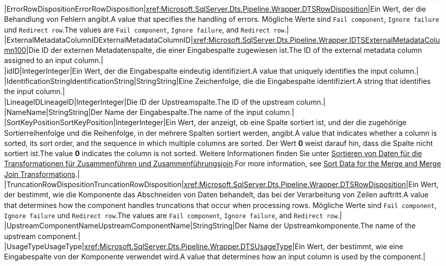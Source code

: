 |<span data-ttu-id="daa19-234">ErrorRowDisposition</span><span class="sxs-lookup"><span data-stu-id="daa19-234">ErrorRowDisposition</span></span>|<xref:Microsoft.SqlServer.Dts.Pipeline.Wrapper.DTSRowDisposition>|<span data-ttu-id="daa19-235">Ein Wert, der die Behandlung von Fehlern angibt.</span><span class="sxs-lookup"><span data-stu-id="daa19-235">A value that specifies the handling of errors.</span></span> <span data-ttu-id="daa19-236">Mögliche Werte sind `Fail component`, `Ignore failure` und `Redirect row`.</span><span class="sxs-lookup"><span data-stu-id="daa19-236">The values are `Fail component`, `Ignore failure`, and `Redirect row`.</span></span>|  
|<span data-ttu-id="daa19-237">ExternalMetadataColumnID</span><span class="sxs-lookup"><span data-stu-id="daa19-237">ExternalMetadataColumnID</span></span>|<xref:Microsoft.SqlServer.Dts.Pipeline.Wrapper.IDTSExternalMetadataColumn100>|<span data-ttu-id="daa19-238">Die ID der externen Metadatenspalte, die einer Eingabespalte zugewiesen ist.</span><span class="sxs-lookup"><span data-stu-id="daa19-238">The ID of the external metadata column assigned to an input column.</span></span>|  
|<span data-ttu-id="daa19-239">id</span><span class="sxs-lookup"><span data-stu-id="daa19-239">ID</span></span>|<span data-ttu-id="daa19-240">Integer</span><span class="sxs-lookup"><span data-stu-id="daa19-240">Integer</span></span>|<span data-ttu-id="daa19-241">Ein Wert, der die Eingabespalte eindeutig identifiziert.</span><span class="sxs-lookup"><span data-stu-id="daa19-241">A value that uniquely identifies the input column.</span></span>|  
|<span data-ttu-id="daa19-242">IdentificationString</span><span class="sxs-lookup"><span data-stu-id="daa19-242">IdentificationString</span></span>|<span data-ttu-id="daa19-243">String</span><span class="sxs-lookup"><span data-stu-id="daa19-243">String</span></span>|<span data-ttu-id="daa19-244">Eine Zeichenfolge, die die Eingabespalte identifiziert.</span><span class="sxs-lookup"><span data-stu-id="daa19-244">A string that identifies the input column.</span></span>|  
|<span data-ttu-id="daa19-245">LineageID</span><span class="sxs-lookup"><span data-stu-id="daa19-245">LineageID</span></span>|<span data-ttu-id="daa19-246">Integer</span><span class="sxs-lookup"><span data-stu-id="daa19-246">Integer</span></span>|<span data-ttu-id="daa19-247">Die ID der Upstreamspalte.</span><span class="sxs-lookup"><span data-stu-id="daa19-247">The ID of the upstream column.</span></span>|  
|<span data-ttu-id="daa19-248">Name</span><span class="sxs-lookup"><span data-stu-id="daa19-248">Name</span></span>|<span data-ttu-id="daa19-249">String</span><span class="sxs-lookup"><span data-stu-id="daa19-249">String</span></span>|<span data-ttu-id="daa19-250">Der Name der Eingabespalte.</span><span class="sxs-lookup"><span data-stu-id="daa19-250">The name of the input column.</span></span>|  
|<span data-ttu-id="daa19-251">SortKeyPosition</span><span class="sxs-lookup"><span data-stu-id="daa19-251">SortKeyPosition</span></span>|<span data-ttu-id="daa19-252">Integer</span><span class="sxs-lookup"><span data-stu-id="daa19-252">Integer</span></span>|<span data-ttu-id="daa19-253">Ein Wert, der anzeigt, ob eine Spalte sortiert ist, und der die zugehörige Sortierreihenfolge und die Reihenfolge, in der mehrere Spalten sortiert werden, angibt.</span><span class="sxs-lookup"><span data-stu-id="daa19-253">A value that indicates whether a column is sorted, its sort order, and the sequence in which multiple columns are sorted.</span></span> <span data-ttu-id="daa19-254">Der Wert **0** weist darauf hin, dass die Spalte nicht sortiert ist.</span><span class="sxs-lookup"><span data-stu-id="daa19-254">The value **0** indicates the column is not sorted.</span></span>  <span data-ttu-id="daa19-255">Weitere Informationen finden Sie unter [Sortieren von Daten für die Transformationen für Zusammenführen und Zusammenführungsjoin](data-flow/transformations/sort-data-for-the-merge-and-merge-join-transformations.md).</span><span class="sxs-lookup"><span data-stu-id="daa19-255">For more information, see [Sort Data for the Merge and Merge Join Transformations](data-flow/transformations/sort-data-for-the-merge-and-merge-join-transformations.md).</span></span>|  
|<span data-ttu-id="daa19-256">TruncationRowDisposition</span><span class="sxs-lookup"><span data-stu-id="daa19-256">TruncationRowDisposition</span></span>|<xref:Microsoft.SqlServer.Dts.Pipeline.Wrapper.DTSRowDisposition>|<span data-ttu-id="daa19-257">Ein Wert, der bestimmt, wie die Komponente das Abschneiden von Daten behandelt, das bei der Verarbeitung von Zeilen auftritt.</span><span class="sxs-lookup"><span data-stu-id="daa19-257">A value that determines how the component handles truncations that occur when processing rows.</span></span> <span data-ttu-id="daa19-258">Mögliche Werte sind `Fail component`, `Ignore failure` und `Redirect row`.</span><span class="sxs-lookup"><span data-stu-id="daa19-258">The values are `Fail component`, `Ignore failure`, and `Redirect row`.</span></span>|  
|<span data-ttu-id="daa19-259">UpstreamComponentName</span><span class="sxs-lookup"><span data-stu-id="daa19-259">UpstreamComponentName</span></span>|<span data-ttu-id="daa19-260">String</span><span class="sxs-lookup"><span data-stu-id="daa19-260">String</span></span>|<span data-ttu-id="daa19-261">Der Name der Upstreamkomponente.</span><span class="sxs-lookup"><span data-stu-id="daa19-261">The name of the upstream component.</span></span>|  
|<span data-ttu-id="daa19-262">UsageType</span><span class="sxs-lookup"><span data-stu-id="daa19-262">UsageType</span></span>|<xref:Microsoft.SqlServer.Dts.Pipeline.Wrapper.DTSUsageType>|<span data-ttu-id="daa19-263">Ein Wert, der bestimmt, wie eine Eingabespalte von der Komponente verwendet wird.</span><span class="sxs-lookup"><span data-stu-id="daa19-263">A value that determines how an input column is used by the component.</span></span>|  
  